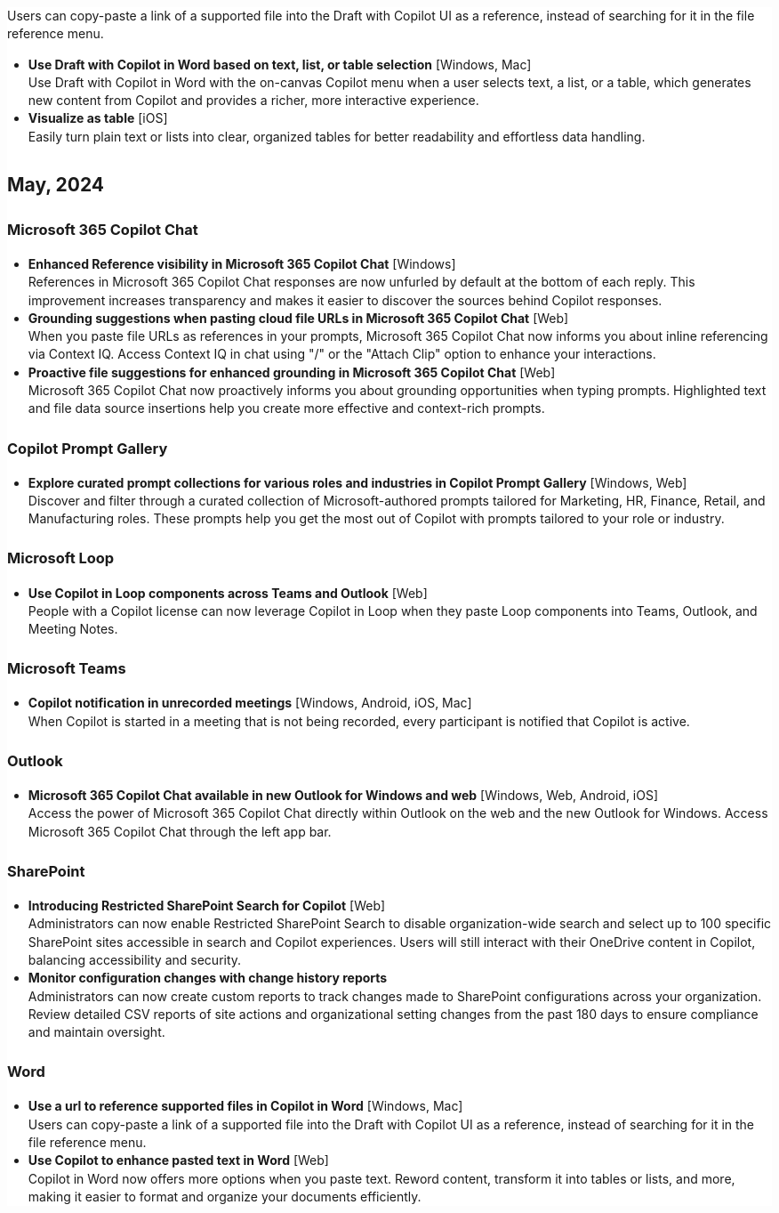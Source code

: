   Users can copy-paste a link of a supported file into the Draft with Copilot UI as a reference, instead of searching for it in the file reference menu.
- **Use Draft with Copilot in Word based on text, list, or table selection** [Windows, Mac]  
  Use Draft with Copilot in Word with the on-canvas Copilot menu when a user selects text, a list, or a table, which generates new content from Copilot and provides a richer, more interactive experience.
- **Visualize as table** [iOS]  
  Easily turn plain text or lists into clear, organized tables for better readability and effortless data handling.
## May, 2024
### Microsoft 365 Copilot Chat
- **Enhanced Reference visibility in Microsoft 365 Copilot Chat** [Windows]  
  References in Microsoft 365 Copilot Chat responses are now unfurled by default at the bottom of each reply. This improvement increases transparency and makes it easier to discover the sources behind Copilot responses.
- **Grounding suggestions when pasting cloud file URLs in Microsoft 365 Copilot Chat** [Web]  
  When you paste file URLs as references in your prompts, Microsoft 365 Copilot Chat now informs you about inline referencing via Context IQ. Access Context IQ in chat using "/" or the "Attach Clip" option to enhance your interactions.
- **Proactive file suggestions for enhanced grounding in Microsoft 365 Copilot Chat** [Web]  
  Microsoft 365 Copilot Chat now proactively informs you about grounding opportunities when typing prompts. Highlighted text and file data source insertions help you create more effective and context-rich prompts.
### Copilot Prompt Gallery
- **Explore curated prompt collections for various roles and industries in Copilot Prompt Gallery** [Windows, Web]  
  Discover and filter through a curated collection of Microsoft-authored prompts tailored for Marketing, HR, Finance, Retail, and Manufacturing roles. These prompts help you get the most out of Copilot with prompts tailored to your role or industry.
### Microsoft Loop
- **Use Copilot in Loop components across Teams and Outlook** [Web]  
  People with a Copilot license can now leverage Copilot in Loop when they paste Loop components into Teams, Outlook, and Meeting Notes.
### Microsoft Teams
- **Copilot notification in unrecorded meetings** [Windows, Android, iOS, Mac]  
  When Copilot is started in a meeting that is not being recorded, every participant is notified that Copilot is active.
### Outlook
- **Microsoft 365 Copilot Chat available in new Outlook for Windows and web** [Windows, Web, Android, iOS]  
  Access the power of Microsoft 365 Copilot Chat directly within Outlook  on the web and the new Outlook for Windows. Access Microsoft 365 Copilot Chat through the left app bar.
### SharePoint
- **Introducing Restricted SharePoint Search for Copilot** [Web]  
  Administrators can now enable Restricted SharePoint Search to disable organization-wide search and select up to 100 specific SharePoint sites accessible in search and Copilot experiences. Users will still interact with their OneDrive content in Copilot, balancing accessibility and security.
- **Monitor configuration changes with change history reports**  
  Administrators can now create custom reports to track changes made to SharePoint configurations across your organization. Review detailed CSV reports of site actions and organizational setting changes from the past 180 days to ensure compliance and maintain oversight.
### Word
- **Use a url to reference supported files in Copilot in Word** [Windows, Mac]  
  Users can copy-paste a link of a supported file into the Draft with Copilot UI as a reference, instead of searching for it in the file reference menu.
- **Use Copilot to enhance pasted text in Word** [Web]  
  Copilot in Word now offers more options when you paste text. Reword content, transform it into tables or lists, and more, making it easier to format and organize your documents efficiently.